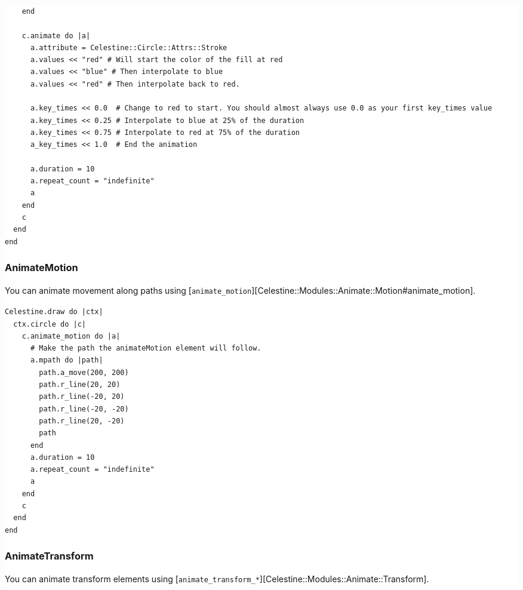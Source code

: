 ```crystal
    end

    c.animate do |a|
      a.attribute = Celestine::Circle::Attrs::Stroke
      a.values << "red" # Will start the color of the fill at red
      a.values << "blue" # Then interpolate to blue
      a.values << "red" # Then interpolate back to red.

      a.key_times << 0.0  # Change to red to start. You should almost always use 0.0 as your first key_times value
      a.key_times << 0.25 # Interpolate to blue at 25% of the duration
      a.key_times << 0.75 # Interpolate to red at 75% of the duration
      a_key_times << 1.0  # End the animation

      a.duration = 10
      a.repeat_count = "indefinite"
      a
    end
    c
  end
end
```

### AnimateMotion
You can animate movement along paths using [`animate_motion`][Celestine::Modules::Animate::Motion#animate_motion].

```crystal
Celestine.draw do |ctx|
  ctx.circle do |c|
    c.animate_motion do |a|
      # Make the path the animateMotion element will follow.
      a.mpath do |path|
        path.a_move(200, 200)
        path.r_line(20, 20)
        path.r_line(-20, 20)
        path.r_line(-20, -20)
        path.r_line(20, -20)
        path
      end
      a.duration = 10
      a.repeat_count = "indefinite"
      a
    end
    c
  end
end
```

### AnimateTransform
You can animate transform elements using [`animate_transform_*`][Celestine::Modules::Animate::Transform].
